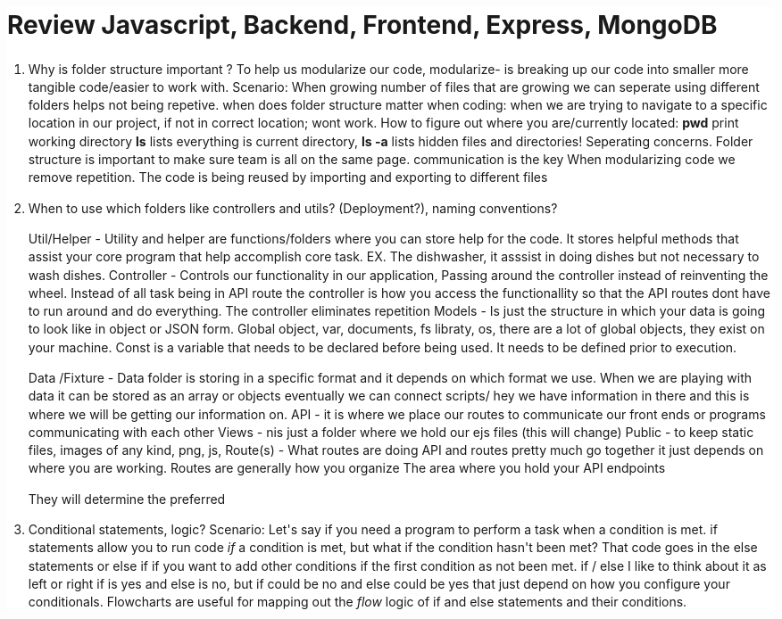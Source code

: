 # Review Javascript, Backend, Frontend, Express, MongoDB

1.  Why is folder structure important ?
    To help us modularize our code, modularize- is breaking up our code into smaller more tangible code/easier to work with.
    Scenario: When growing number of files that are growing we can seperate using different folders helps not being repetive.
    when does folder structure matter when coding: when we are trying to navigate to a specific location in our project, if not in correct location; wont work.
    How to figure out where you are/currently located: **pwd** print working directory
    **ls** lists everything is current directory, **ls -a** lists hidden files and directories!
    Seperating concerns.
    Folder structure is important to make sure team is all on the same page. communication is the key
    When modularizing code we remove repetition.
    The code is being reused by importing and exporting to different files
2.  When to use which folders like controllers and utils? (Deployment?), naming conventions?

    Util/Helper - Utility and helper are functions/folders where you can store help for the code. It stores helpful methods that assist your core program that help accomplish core task. EX. The dishwasher, it asssist in doing dishes but not necessary to wash dishes.
    Controller - Controls our functionality in our application, Passing around the controller instead of reinventing the wheel. Instead of all task being in API route the controller is how you access the functionallity so that the API routes dont have to run around and do everything. The controller eliminates repetition
    Models - Is just the structure in which your data is going to look like in object or JSON form.
    Global object, var, documents, fs libraty, os, there are a lot of global objects, they exist on your machine.
    Const is a variable that needs to be declared before being used. It needs to be defined prior to execution.

    Data /Fixture - Data folder is storing in a specific format and it depends on which format we use. When we are playing with data it can be stored as an array or objects eventually we can connect scripts/ hey we have information in there and this is where we will be getting our information on.
    API - it is where we place our routes to communicate our front ends or programs communicating with each other
    Views - nis just a folder where we hold our ejs files (this will change)
    Public - to keep static files, images of any kind, png, js,
    Route(s) - What routes are doing API and routes pretty much go together it just depends on where you are working.
    Routes are generally how you organize The area where you hold your API endpoints

    They will determine the preferred

3.  Conditional statements, logic?
    Scenario: Let's say if you need a program to perform a task when a condition is met.
    if statements allow you to run code _if_ a condition is met, but what if the condition hasn't been met? That code goes in the else statements or else if if you want to add other conditions if the first condition as not been met.
    if / else I like to think about it as left or right
    if is yes and else is no, but if could be no and else could be yes that just depend on how you configure your conditionals.
    Flowcharts are useful for mapping out the _flow_ logic of if and else statements and their conditions.
